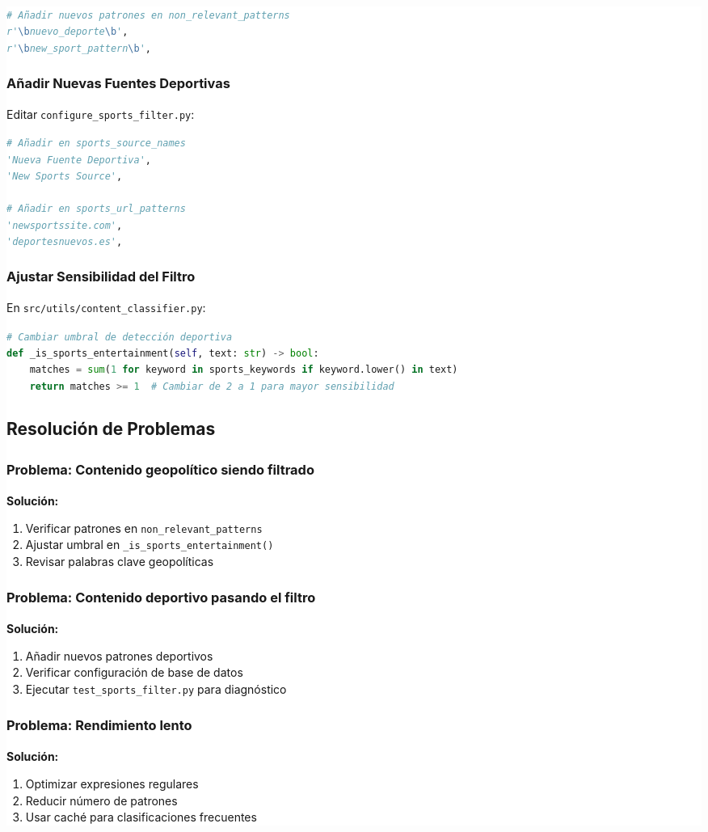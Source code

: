 ```python
# Añadir nuevos patrones en non_relevant_patterns
r'\bnuevo_deporte\b',
r'\bnew_sport_pattern\b',
```

### Añadir Nuevas Fuentes Deportivas

Editar `configure_sports_filter.py`:

```python
# Añadir en sports_source_names
'Nueva Fuente Deportiva',
'New Sports Source',

# Añadir en sports_url_patterns
'newsportssite.com',
'deportesnuevos.es',
```

### Ajustar Sensibilidad del Filtro

En `src/utils/content_classifier.py`:

```python
# Cambiar umbral de detección deportiva
def _is_sports_entertainment(self, text: str) -> bool:
    matches = sum(1 for keyword in sports_keywords if keyword.lower() in text)
    return matches >= 1  # Cambiar de 2 a 1 para mayor sensibilidad
```

## Resolución de Problemas

### Problema: Contenido geopolítico siendo filtrado

**Solución:**
1. Verificar patrones en `non_relevant_patterns`
2. Ajustar umbral en `_is_sports_entertainment()`
3. Revisar palabras clave geopolíticas

### Problema: Contenido deportivo pasando el filtro

**Solución:**
1. Añadir nuevos patrones deportivos
2. Verificar configuración de base de datos
3. Ejecutar `test_sports_filter.py` para diagnóstico

### Problema: Rendimiento lento

**Solución:**
1. Optimizar expresiones regulares
2. Reducir número de patrones
3. Usar caché para clasificaciones frecuentes
